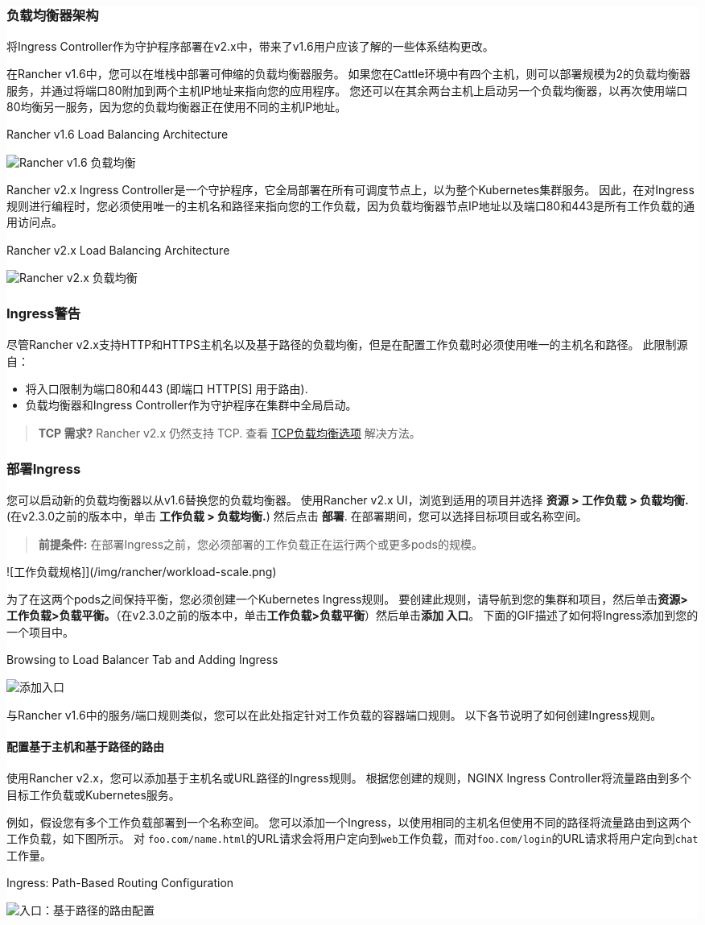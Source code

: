 ### 负载均衡器架构

将Ingress Controller作为守护程序部署在v2.x中，带来了v1.6用户应该了解的一些体系结构更改。

在Rancher v1.6中，您可以在堆栈中部署可伸缩的负载均衡器服务。 如果您在Cattle环境中有四个主机，则可以部署规模为2的负载均衡器服务，并通过将端口80附加到两个主机IP地址来指向您的应用程序。 您还可以在其余两台主机上启动另一个负载均衡器，以再次使用端口80均衡另一服务，因为您的负载均衡器正在使用不同的主机IP地址。



<figcaption>Rancher v1.6 Load Balancing Architecture</figcaption>

![Rancher v1.6 负载均衡](/img/rancher/cattle-load-balancer.svg)

Rancher v2.x Ingress Controller是一个守护程序，它全局部署在所有可调度节点上，以为整个Kubernetes集群服务。 因此，在对Ingress规则进行编程时，您必须使用唯一的主机名和路径来指向您的工作负载，因为负载均衡器节点IP地址以及端口80和443是所有工作负载的通用访问点。

<figcaption>Rancher v2.x Load Balancing Architecture</figcaption>

![Rancher v2.x 负载均衡](/img/rancher/kubernetes-load-balancer.svg)

### Ingress警告

尽管Rancher v2.x支持HTTP和HTTPS主机名以及基于路径的负载均衡，但是在配置工作负载时必须使用唯一的主机名和路径。 此限制源自：

- 将入口限制为端口80和443 (即端口 HTTP[S] 用于路由).
- 负载均衡器和Ingress Controller作为守护程序在集群中全局启动。

> **TCP 需求?** Rancher v2.x 仍然支持 TCP. 查看 [TCP负载均衡选项](#tcp-load-balancing-options) 解决方法。

### 部署Ingress

您可以启动新的负载均衡器以从v1.6替换您的负载均衡器。 使用Rancher v2.x UI，浏览到适用的项目并选择 **资源 > 工作负载 > 负载均衡.** (在v2.3.0之前的版本中，单击 **工作负载 > 负载均衡.**) 然后点击 **部署**. 在部署期间，您可以选择目标项目或名称空间。

> **前提条件:** 在部署Ingress之前，您必须部署的工作负载正在运行两个或更多pods的规模。

![工作负载规格]](/img/rancher/workload-scale.png)

为了在这两个pods之间保持平衡，您必须创建一个Kubernetes Ingress规则。 要创建此规则，请导航到您的集群和项目，然后单击**资源>工作负载>负载平衡。**（在v2.3.0之前的版本中，单击**工作负载>负载平衡**）然后单击**添加 入口**。 下面的GIF描述了如何将Ingress添加到您的一个项目中。

<figcaption>Browsing to Load Balancer Tab and Adding Ingress</figcaption>

![添加入口](/img/rancher/add-ingress.gif)

与Rancher v1.6中的服务/端口规则类似，您可以在此处指定针对工作负载的容器端口规则。 以下各节说明了如何创建Ingress规则。

#### 配置基于主机和基于路径的路由

使用Rancher v2.x，您可以添加基于主机名或URL路径的Ingress规则。 根据您创建的规则，NGINX Ingress Controller将流量路由到多个目标工作负载或Kubernetes服务。

例如，假设您有多个工作负载部署到一个名称空间。 您可以添加一个Ingress，以使用相同的主机名但使用不同的路径将流量路由到这两个工作负载，如下图所示。 对 `foo.com/name.html`的URL请求会将用户定向到`web`工作负载，而对`foo.com/login`的URL请求将用户定向到`chat`工作量。

<figcaption>Ingress: Path-Based Routing Configuration</figcaption>

![入口：基于路径的路由配置](/img/rancher/add-ingress-form.png)
